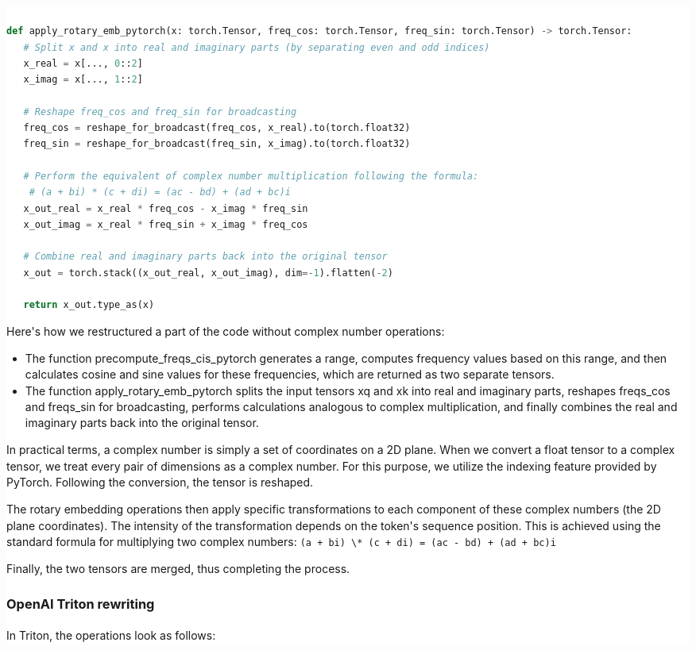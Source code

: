 ```python

def apply_rotary_emb_pytorch(x: torch.Tensor, freq_cos: torch.Tensor, freq_sin: torch.Tensor) -> torch.Tensor:
   # Split x and x into real and imaginary parts (by separating even and odd indices)
   x_real = x[..., 0::2]
   x_imag = x[..., 1::2]

   # Reshape freq_cos and freq_sin for broadcasting
   freq_cos = reshape_for_broadcast(freq_cos, x_real).to(torch.float32)
   freq_sin = reshape_for_broadcast(freq_sin, x_imag).to(torch.float32)

   # Perform the equivalent of complex number multiplication following the formula:
    # (a + bi) * (c + di) = (ac - bd) + (ad + bc)i
   x_out_real = x_real * freq_cos - x_imag * freq_sin
   x_out_imag = x_real * freq_sin + x_imag * freq_cos

   # Combine real and imaginary parts back into the original tensor
   x_out = torch.stack((x_out_real, x_out_imag), dim=-1).flatten(-2)

   return x_out.type_as(x)
```

Here's how we restructured a part of the code without complex number operations:

- The function precompute_freqs_cis_pytorch generates a range, computes frequency values based on this range, and then
  calculates cosine and sine values for these frequencies, which are returned as two separate tensors.
- The function apply_rotary_emb_pytorch splits the input tensors xq and xk into real and imaginary parts, reshapes
  freqs_cos and freqs_sin for broadcasting, performs calculations analogous to complex multiplication, and finally
  combines the real and imaginary parts back into the original tensor.

In practical terms, a complex number is simply a set of coordinates on a 2D plane. When we convert a float tensor to a
complex tensor, we treat every pair of dimensions as a complex number. For this purpose, we utilize the indexing feature
provided by PyTorch. Following the conversion, the tensor is reshaped.

The rotary embedding operations then apply specific transformations to each component of these complex numbers (the 2D
plane coordinates). The intensity of the transformation depends on the token's sequence position. This is achieved using
the standard formula for multiplying two complex numbers:
`(a + bi) \* (c + di) = (ac - bd) + (ad + bc)i`

Finally, the two tensors are merged, thus completing the process.

### OpenAI Triton rewriting

In Triton, the operations look as follows:
